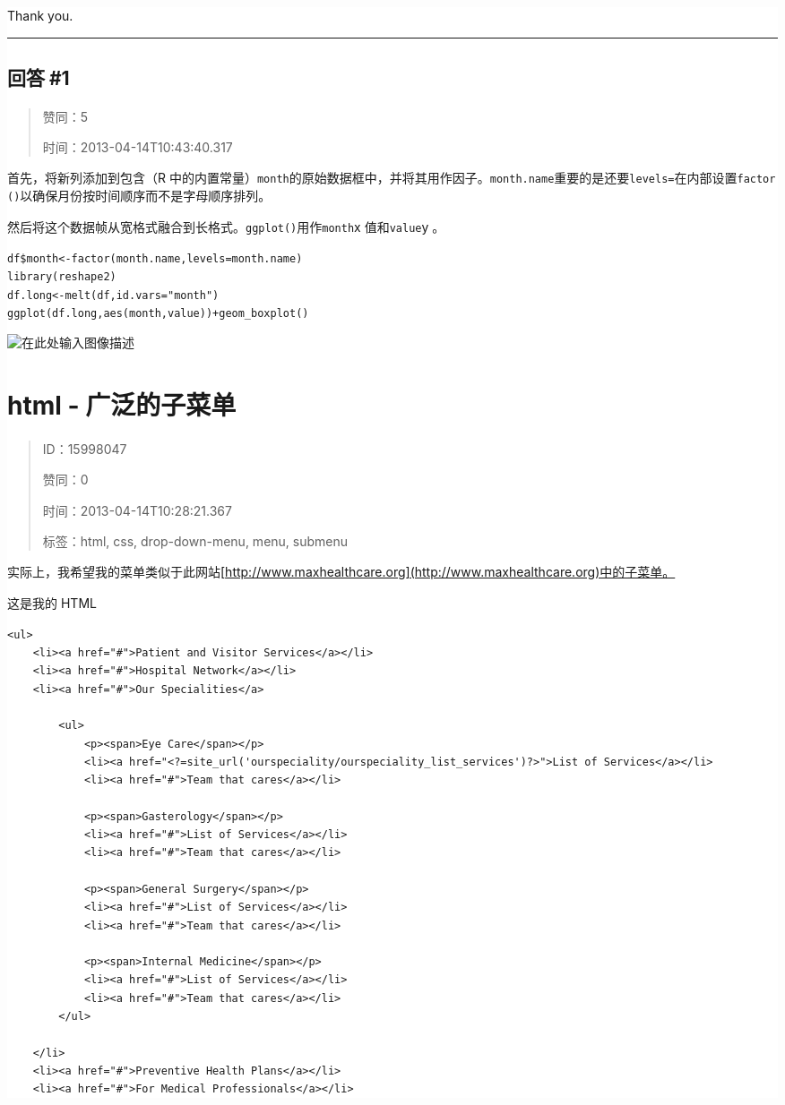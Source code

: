 Thank you.

* * *

## 回答 #1

> 赞同：5
> 
> 时间：2013-04-14T10:43:40.317

首先，将新列添加到包含（R 中的内置常量）`month`的原始数据框中，并将其用作因子。`month.name`重要的是还要`levels=`在内部设置`factor()`以确保月份按时间顺序而不是字母顺序排列。

然后将这个数据帧从宽格式融合到长格式。`ggplot()`用作`month`x 值和`value`y 。

```
df$month<-factor(month.name,levels=month.name)
library(reshape2)
df.long<-melt(df,id.vars="month")
ggplot(df.long,aes(month,value))+geom_boxplot() 
```

![在此处输入图像描述](https://i.stack.imgur.com/07MiY.png)

# html - 广泛的子菜单

> ID：15998047
> 
> 赞同：0
> 
> 时间：2013-04-14T10:28:21.367
> 
> 标签：html, css, drop-down-menu, menu, submenu

实际上，我希望我的菜单类似于此网站[http://www.maxhealthcare.org](http://www.maxhealthcare.org)中的子菜单。

这是我的 HTML

```
<ul>
    <li><a href="#">Patient and Visitor Services</a></li>
    <li><a href="#">Hospital Network</a></li>
    <li><a href="#">Our Specialities</a>

        <ul>
            <p><span>Eye Care</span></p>
            <li><a href="<?=site_url('ourspeciality/ourspeciality_list_services')?>">List of Services</a></li>
            <li><a href="#">Team that cares</a></li>

            <p><span>Gasterology</span></p>
            <li><a href="#">List of Services</a></li>
            <li><a href="#">Team that cares</a></li>

            <p><span>General Surgery</span></p>
            <li><a href="#">List of Services</a></li>
            <li><a href="#">Team that cares</a></li>

            <p><span>Internal Medicine</span></p>
            <li><a href="#">List of Services</a></li>
            <li><a href="#">Team that cares</a></li>
        </ul>

    </li>
    <li><a href="#">Preventive Health Plans</a></li>
    <li><a href="#">For Medical Professionals</a></li>
```